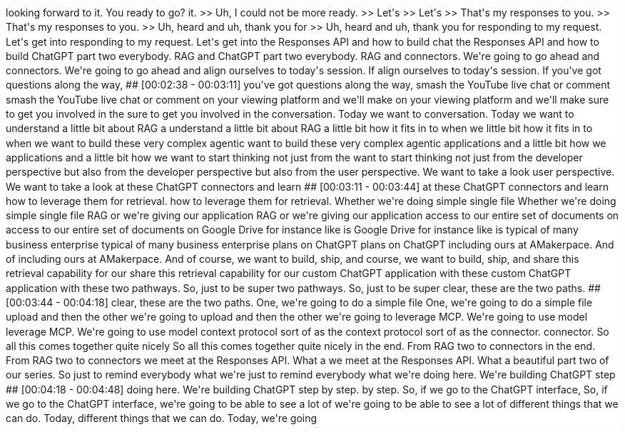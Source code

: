 looking forward to it. You ready to go? it. &gt;&gt; Uh, I could not be more ready. &gt;&gt; Let's &gt;&gt; Let's &gt;&gt; That's my responses to you. &gt;&gt; That's my responses to you. &gt;&gt; Uh, heard and uh, thank you for &gt;&gt; Uh, heard and uh, thank you for responding to my request. Let's get into responding to my request. Let's get into the Responses API and how to build chat the Responses API and how to build ChatGPT part two everybody. RAG and ChatGPT part two everybody. RAG and connectors. We're going to go ahead and connectors. We're going to go ahead and align ourselves to today's session. If align ourselves to today's session. If you've got questions along the way, ## [00:02:38 - 00:03:11] you've got questions along the way, smash the YouTube live chat or comment smash the YouTube live chat or comment on your viewing platform and we'll make on your viewing platform and we'll make sure to get you involved in the sure to get you involved in the conversation. Today we want to conversation. Today we want to understand a little bit about RAG a understand a little bit about RAG a little bit how it fits in to when we little bit how it fits in to when we want to build these very complex agentic want to build these very complex agentic applications and a little bit how we applications and a little bit how we want to start thinking not just from the want to start thinking not just from the developer perspective but also from the developer perspective but also from the user perspective. We want to take a look user perspective. We want to take a look at these ChatGPT connectors and learn ## [00:03:11 - 00:03:44] at these ChatGPT connectors and learn how to leverage them for retrieval. how to leverage them for retrieval. Whether we're doing simple single file Whether we're doing simple single file RAG or we're giving our application RAG or we're giving our application access to our entire set of documents on access to our entire set of documents on Google Drive for instance like is Google Drive for instance like is typical of many business enterprise typical of many business enterprise plans on ChatGPT plans on ChatGPT including ours at AMakerpace. And of including ours at AMakerpace. And of course, we want to build, ship, and course, we want to build, ship, and share this retrieval capability for our share this retrieval capability for our custom ChatGPT application with these custom ChatGPT application with these two pathways. So, just to be super two pathways. So, just to be super clear, these are the two paths. ## [00:03:44 - 00:04:18] clear, these are the two paths. One, we're going to do a simple file One, we're going to do a simple file upload and then the other we're going to upload and then the other we're going to leverage MCP. We're going to use model leverage MCP. We're going to use model context protocol sort of as the context protocol sort of as the connector. connector. So all this comes together quite nicely So all this comes together quite nicely in the end. From RAG two to connectors in the end. From RAG two to connectors we meet at the Responses API. What a we meet at the Responses API. What a beautiful part two of our series. So just to remind everybody what we're just to remind everybody what we're doing here. We're building ChatGPT step ## [00:04:18 - 00:04:48] doing here. We're building ChatGPT step by step. by step. So, if we go to the ChatGPT interface, So, if we go to the ChatGPT interface, we're going to be able to see a lot of we're going to be able to see a lot of different things that we can do. Today, different things that we can do. Today, we're going